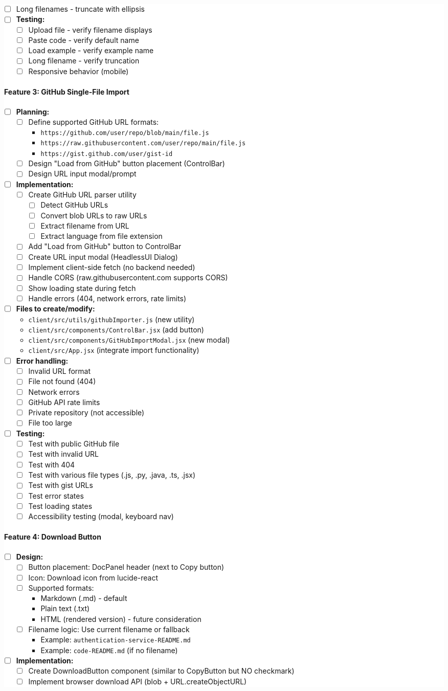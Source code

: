   - [ ] Long filenames - truncate with ellipsis
- [ ] **Testing:**
  - [ ] Upload file - verify filename displays
  - [ ] Paste code - verify default name
  - [ ] Load example - verify example name
  - [ ] Long filename - verify truncation
  - [ ] Responsive behavior (mobile)

#### Feature 3: GitHub Single-File Import
- [ ] **Planning:**
  - [ ] Define supported GitHub URL formats:
    - `https://github.com/user/repo/blob/main/file.js`
    - `https://raw.githubusercontent.com/user/repo/main/file.js`
    - `https://gist.github.com/user/gist-id`
  - [ ] Design "Load from GitHub" button placement (ControlBar)
  - [ ] Design URL input modal/prompt
- [ ] **Implementation:**
  - [ ] Create GitHub URL parser utility
    - [ ] Detect GitHub URLs
    - [ ] Convert blob URLs to raw URLs
    - [ ] Extract filename from URL
    - [ ] Extract language from file extension
  - [ ] Add "Load from GitHub" button to ControlBar
  - [ ] Create URL input modal (HeadlessUI Dialog)
  - [ ] Implement client-side fetch (no backend needed)
  - [ ] Handle CORS (raw.githubusercontent.com supports CORS)
  - [ ] Show loading state during fetch
  - [ ] Handle errors (404, network errors, rate limits)
- [ ] **Files to create/modify:**
  - `client/src/utils/githubImporter.js` (new utility)
  - `client/src/components/ControlBar.jsx` (add button)
  - `client/src/components/GitHubImportModal.jsx` (new modal)
  - `client/src/App.jsx` (integrate import functionality)
- [ ] **Error handling:**
  - [ ] Invalid URL format
  - [ ] File not found (404)
  - [ ] Network errors
  - [ ] GitHub API rate limits
  - [ ] Private repository (not accessible)
  - [ ] File too large
- [ ] **Testing:**
  - [ ] Test with public GitHub file
  - [ ] Test with invalid URL
  - [ ] Test with 404
  - [ ] Test with various file types (.js, .py, .java, .ts, .jsx)
  - [ ] Test with gist URLs
  - [ ] Test error states
  - [ ] Test loading states
  - [ ] Accessibility testing (modal, keyboard nav)

#### Feature 4: Download Button
- [ ] **Design:**
  - [ ] Button placement: DocPanel header (next to Copy button)
  - [ ] Icon: Download icon from lucide-react
  - [ ] Supported formats:
    - Markdown (.md) - default
    - Plain text (.txt)
    - HTML (rendered version) - future consideration
  - [ ] Filename logic: Use current filename or fallback
    - Example: `authentication-service-README.md`
    - Example: `code-README.md` (if no filename)
- [ ] **Implementation:**
  - [ ] Create DownloadButton component (similar to CopyButton but NO checkmark)
  - [ ] Implement browser download API (blob + URL.createObjectURL)